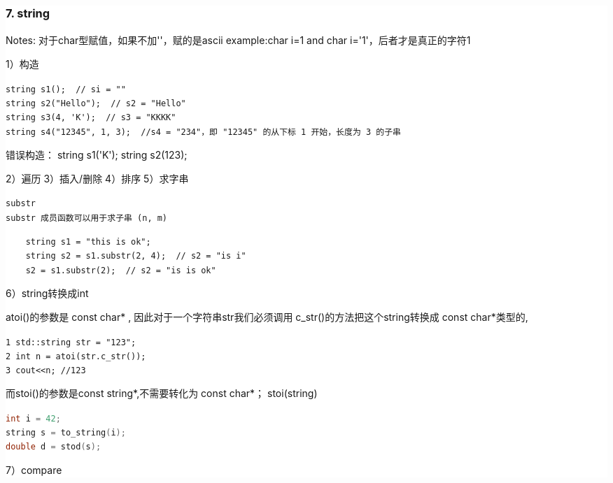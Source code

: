





### 7. string

   Notes: 对于char型赋值，如果不加''，赋的是ascii
   example:char i=1 and char i='1'，后者才是真正的字符1

   1）构造

    string s1();  // si = ""
    string s2("Hello");  // s2 = "Hello"
    string s3(4, 'K');  // s3 = "KKKK"
    string s4("12345", 1, 3);  //s4 = "234"，即 "12345" 的从下标 1 开始，长度为 3 的子串
   错误构造：
    string s1('K');
    string s2(123);

   2）遍历
   3）插入/删除
   4）排序
   5）求字串

    substr
    substr 成员函数可以用于求子串 (n, m)
```    
    string s1 = "this is ok";
    string s2 = s1.substr(2, 4);  // s2 = "is i"
    s2 = s1.substr(2);  // s2 = "is is ok"
```

6）string转换成int

atoi()的参数是 const char* ,
因此对于一个字符串str我们必须调用 
c_str()的方法把这个string转换成 const char*类型的,

```
1 std::string str = "123";
2 int n = atoi(str.c_str());
3 cout<<n; //123
```
而stoi()的参数是const string*,不需要转化为 const char*；
stoi(string)

```c++
int i = 42;
string s = to_string(i);
double d = stod(s);
```



7）compare



